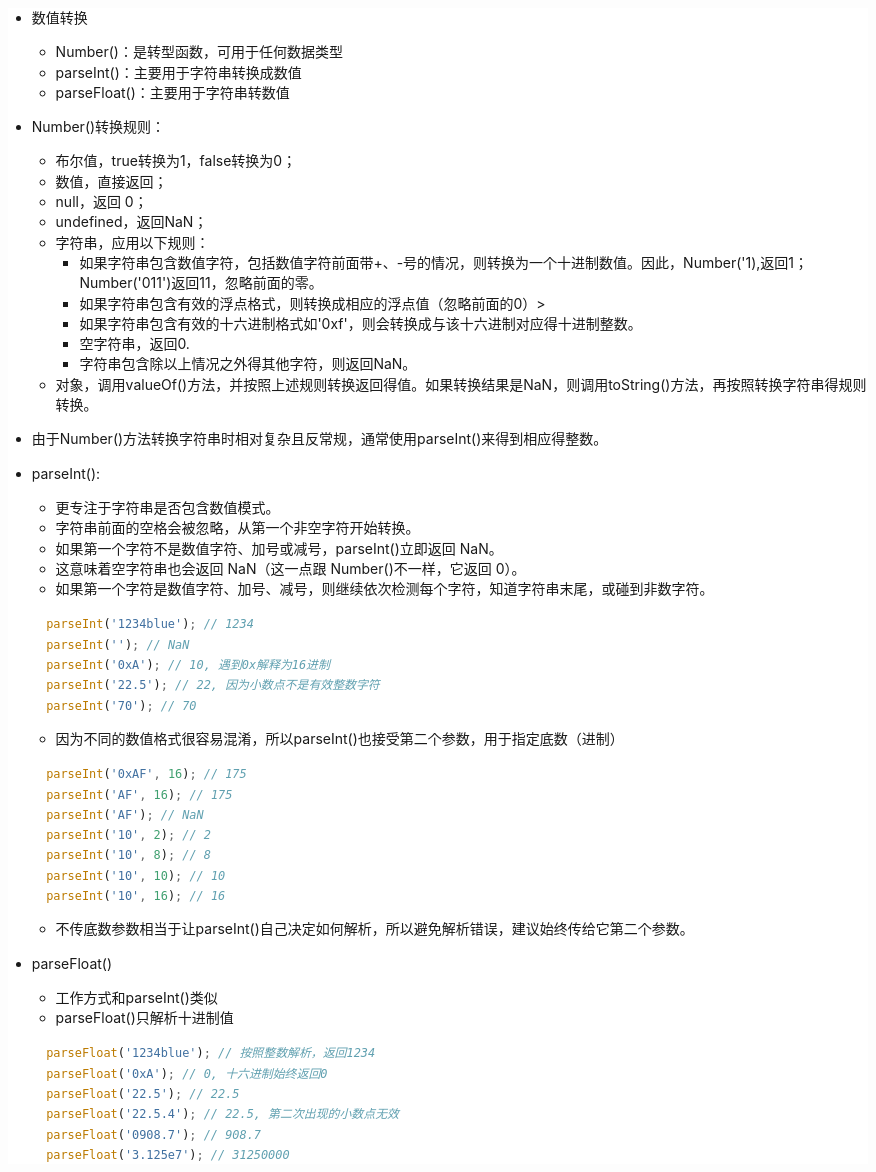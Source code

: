 - 数值转换
  - Number()：是转型函数，可用于任何数据类型
  - parseInt()：主要用于字符串转换成数值
  - parseFloat()：主要用于字符串转数值

- Number()转换规则：
  - 布尔值，true转换为1，false转换为0；
  - 数值，直接返回；
  - null，返回 0；
  - undefined，返回NaN；
  - 字符串，应用以下规则：
    - 如果字符串包含数值字符，包括数值字符前面带+、-号的情况，则转换为一个十进制数值。因此，Number('1),返回1；Number('011')返回11，忽略前面的零。
    - 如果字符串包含有效的浮点格式，则转换成相应的浮点值（忽略前面的0）>
    - 如果字符串包含有效的十六进制格式如'0xf'，则会转换成与该十六进制对应得十进制整数。
    - 空字符串，返回0.
    - 字符串包含除以上情况之外得其他字符，则返回NaN。
  - 对象，调用valueOf()方法，并按照上述规则转换返回得值。如果转换结果是NaN，则调用toString()方法，再按照转换字符串得规则转换。

- 由于Number()方法转换字符串时相对复杂且反常规，通常使用parseInt()来得到相应得整数。

- parseInt():
  - 更专注于字符串是否包含数值模式。
  - 字符串前面的空格会被忽略，从第一个非空字符开始转换。
  - 如果第一个字符不是数值字符、加号或减号，parseInt()立即返回 NaN。
  - 这意味着空字符串也会返回 NaN（这一点跟 Number()不一样，它返回 0）。
  - 如果第一个字符是数值字符、加号、减号，则继续依次检测每个字符，知道字符串末尾，或碰到非数字符。
  ```js
    parseInt('1234blue'); // 1234
    parseInt(''); // NaN
    parseInt('0xA'); // 10, 遇到0x解释为16进制
    parseInt('22.5'); // 22, 因为小数点不是有效整数字符
    parseInt('70'); // 70
  ```
  - 因为不同的数值格式很容易混淆，所以parseInt()也接受第二个参数，用于指定底数（进制）
  ```js
    parseInt('0xAF', 16); // 175
    parseInt('AF', 16); // 175
    parseInt('AF'); // NaN
    parseInt('10', 2); // 2
    parseInt('10', 8); // 8
    parseInt('10', 10); // 10
    parseInt('10', 16); // 16
  ```
  - 不传底数参数相当于让parseInt()自己决定如何解析，所以避免解析错误，建议始终传给它第二个参数。

- parseFloat()
  - 工作方式和parseInt()类似
  - parseFloat()只解析十进制值
  ```js
    parseFloat('1234blue'); // 按照整数解析，返回1234
    parseFloat('0xA'); // 0, 十六进制始终返回0
    parseFloat('22.5'); // 22.5
    parseFloat('22.5.4'); // 22.5, 第二次出现的小数点无效
    parseFloat('0908.7'); // 908.7
    parseFloat('3.125e7'); // 31250000
  ```
